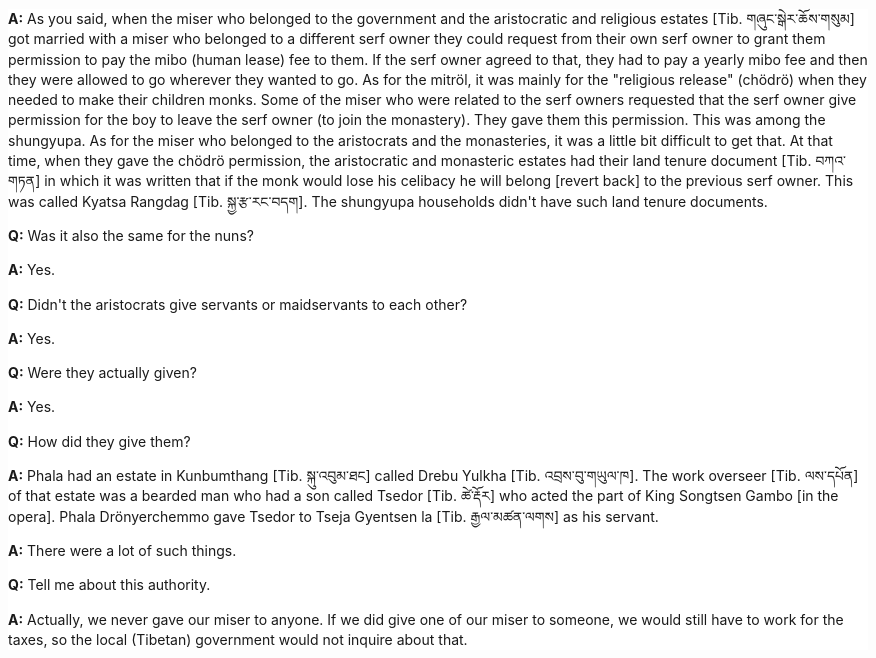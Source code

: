 **A:**  As you said, when the <span class="tooltip" data-text="[tib. མི་སེར] A term that can mean serf/bound subject as well as citizen, depending on context. For example, the miser of a lord would connote the bound subjects of that lord, whereas the miser of Tibet would connote citizens of Tibet.">miser</span> who belonged to the government and the aristocratic and religious estates [Tib. གཞུང་སྒེར་ཆོས་གསུམ] got married with a miser who belonged to a different serf owner they could request from their own serf owner to grant them permission to pay the <span class="tooltip" data-text="[tib. མི་བོགས] A status wherein a peasant &quot;leased&quot; his/her &quot;freedom&quot; from his/her lord to live and work where he/she wanted. The peasants with human lease status still belonged to their lord and were required to pay an annual fee (&quot;human lease fee&quot;) to their lord. The children of human lease peasants inherited this status from parents of the same sex (i.e. sons of a male belonged to their father&#x27;s lord).">mibo</span> (human lease) fee to them. If the serf owner agreed to that, they had to pay a yearly mibo fee and then they were allowed to go wherever they wanted to go. As for the mitröl, it was mainly for the "religious release" (<span class="tooltip" data-text="[tib. ཆོས་འཁྲོལ] Official permission from one&#x27;s lord to become a monk/nun. After receiving this, the person&#x27;s obligation to his lord ceased so long as he/she remained a monk or nun. However, should one leave the monastic order, one reverted to original youth status as a subject of the estate/lord.">chödrö</span>) when they needed to make their children monks. Some of the miser who were related to the serf owners requested that the serf owner give permission for the boy to leave the serf owner (to join the monastery). They gave them this permission. This was among the <span class="tooltip" data-text="[tib. གཞུང་རྒྱུགས་པ] A type of bound peasant/miser/serf whose lord was the government rather than an aristocrat or monastery/lama. They usually had sizable land holdings and were primarily responsible for providing the corvée transport and riding animal tax for the Tibetan government&#x27;s transportation system. Often translated as, &quot;Government taxpayer serfs.&quot;">shungyupa</span>. As for the miser who belonged to the aristocrats and the monasteries, it was a little bit difficult to get that. At that time, when they gave the chödrö permission, the aristocratic and monasteric estates had their land tenure document [Tib. བཀའ་གཏན] in which it was written that if the monk would lose his celibacy he will belong [revert back] to the previous serf owner. This was called Kyatsa Rangdag [Tib. སྐྱ་རྩ་རང་བདག]. The shungyupa households didn't have such land tenure documents.   

**Q:**  Was it also the same for the nuns?   

**A:**  Yes.   

**Q:**  Didn't the aristocrats give servants or maidservants to each other?   

**A:**  Yes.   

**Q:**  Were they actually given?   

**A:**  Yes.   

**Q:**  How did they give them?   

**A:**  Phala had an estate in Kunbumthang [Tib. སྐུ་འབུམ་ཐང] called Drebu Yulkha [Tib. འབྲས་བུ་གཡུལ་ཁ]. The work overseer [Tib. ལས་དཔོན] of that estate was a bearded man who had a son called Tsedor [Tib. ཚེ་རྡོར] who acted the part of King Songtsen Gambo [in the opera]. Phala Drönyerchemmo gave Tsedor to <span class="tooltip" data-text="[tib. རྩེ་ཕྱག] 1. The Treasury Office that was located in the Potala and supplied items for the Dalai Lama. 2. The name/title of the officials who headed the Tseja Office.">Tseja</span> Gyentsen la [Tib. རྒྱལ་མཚན་ལགས] as his servant.   

**A:**  There were a lot of such things.   

**Q:**  Tell me about this authority.   

**A:**  Actually, we never gave our <span class="tooltip" data-text="[tib. མི་སེར] A term that can mean serf/bound subject as well as citizen, depending on context. For example, the miser of a lord would connote the bound subjects of that lord, whereas the miser of Tibet would connote citizens of Tibet.">miser</span> to anyone. If we did give one of our miser to someone, we would still have to work for the taxes, so the local (Tibetan) government would not inquire about that.   
